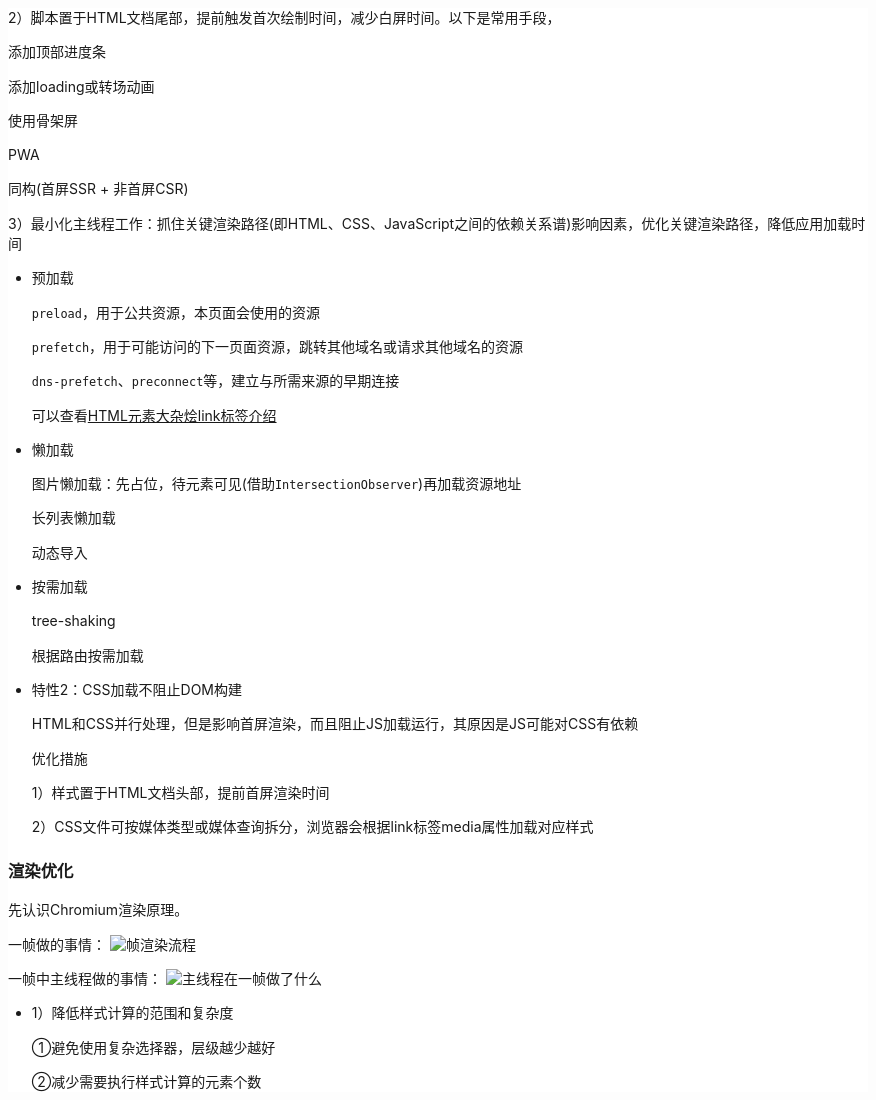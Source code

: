   2）脚本置于HTML文档尾部，提前触发首次绘制时间，减少白屏时间。以下是常用手段，
  
  添加顶部进度条

  添加loading或转场动画
  
  使用骨架屏
  
  PWA
  
  同构(首屏SSR + 非首屏CSR)

  3）最小化主线程工作：抓住关键渲染路径(即HTML、CSS、JavaScript之间的依赖关系谱)影响因素，优化关键渲染路径，降低应用加载时间

  - 预加载
  
    `preload`，用于公共资源，本页面会使用的资源
    
    `prefetch`，用于可能访问的下一页面资源，跳转其他域名或请求其他域名的资源

    `dns-prefetch`、`preconnect`等，建立与所需来源的早期连接

    可以查看[HTML元素大杂烩link标签介绍](/article/html5/HTML元素大杂烩.html#link)

  - 懒加载
    
    图片懒加载：先占位，待元素可见(借助`IntersectionObserver`)再加载资源地址
    
    长列表懒加载

    动态导入
    
  - 按需加载

    tree-shaking

    根据路由按需加载

- 特性2：CSS加载不阻止DOM构建
  
  HTML和CSS并行处理，但是影响首屏渲染，而且阻止JS加载运行，其原因是JS可能对CSS有依赖

  优化措施
  
  1）样式置于HTML文档头部，提前首屏渲染时间
  
  2）CSS文件可按媒体类型或媒体查询拆分，浏览器会根据link标签media属性加载对应样式

### 渲染优化
先认识Chromium渲染原理。

一帧做的事情：
![帧渲染流程](/performance/一帧做的事情.png)

一帧中主线程做的事情：
![主线程在一帧做了什么](/performance/一帧中主线程做的事情.png)

- 1）降低样式计算的范围和复杂度
  
  ①避免使用复杂选择器，层级越少越好

  ②减少需要执行样式计算的元素个数

